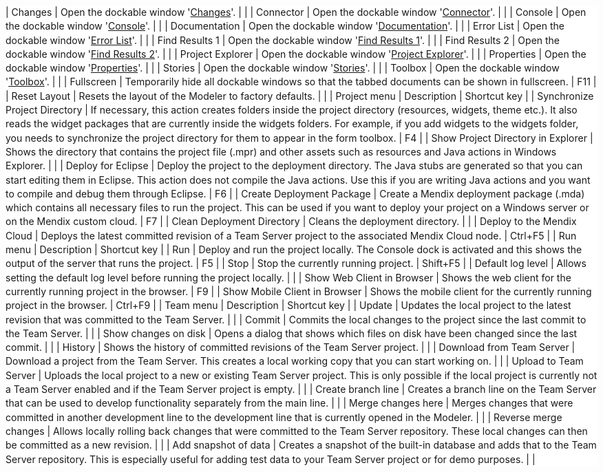 | Changes | Open the dockable window '[Changes](/refguide6/modeler)'. |   |
| Connector | Open the dockable window '[Connector](/refguide6/modeler)'. |   |
| Console | Open the dockable window '[Console](/refguide6/modeler)'. |   |
| Documentation | Open the dockable window '[Documentation](/refguide6/modeler)'. |   |
| Error List | Open the dockable window '[Error List](/refguide6/modeler)'. |   |
| Find Results 1 | Open the dockable window '[Find Results 1](/refguide6/modeler)'. |   |
| Find Results 2 | Open the dockable window '[Find Results 2](/refguide6/modeler)'. |   |
| Project Explorer | Open the dockable window '[Project Explorer](/refguide6/modeler)'. |   |
| Properties | Open the dockable window '[Properties](/refguide6/modeler)'. |   |
| Stories | Open the dockable window '[Stories](/refguide6/modeler)'. |   |
| Toolbox | Open the dockable window '[Toolbox](/refguide6/modeler)'. |   |
| Fullscreen | Temporarily hide all dockable windows so that the tabbed documents can be shown in fullscreen. | F11 |
| Reset Layout | Resets the layout of the Modeler to factory defaults. |   |
| Project menu | Description | Shortcut key |
| Synchronize Project Directory | If necessary, this action creates folders inside the project directory (resources, widgets, theme etc.). It also reads the widget packages that are currently inside the widgets folders. For example, if you add widgets to the widgets folder, you needs to synchronize the project directory for them to appear in the form toolbox. | F4 |
| Show Project Directory in Explorer | Shows the directory that contains the project file (.mpr) and other assets such as resources and Java actions in Windows Explorer. |   |
| Deploy for Eclipse | Deploy the project to the deployment directory. The Java stubs are generated so that you can start editing them in Eclipse. This action does not compile the Java actions. Use this if you are writing Java actions and you want to compile and debug them through Eclipse. | F6 |
| Create Deployment Package | Create a Mendix deployment package (.mda) which contains all necessary files to run the project. This can be used if you want to deploy your project on a Windows server or on the Mendix custom cloud. | F7 |
| Clean Deployment Directory | Cleans the deployment directory. |   |
| Deploy to the Mendix Cloud | Deploys the latest committed revision of a Team Server project to the associated Mendix Cloud node. | Ctrl+F5 |
| Run menu | Description | Shortcut key |
| Run | Deploy and run the project locally. The Console dock is activated and this shows the output of the server that runs the project. | F5 |
| Stop | Stop the currently running project. | Shift+F5 |
| Default log level | Allows setting the default log level before running the project locally. |   |
| Show Web Client in Browser | Shows the web client for the currently running project in the browser. | F9 |
| Show Mobile Client in Browser | Shows the mobile client for the currently running project in the browser. | Ctrl+F9 |
| Team menu | Description | Shortcut key |
| Update | Updates the local project to the latest revision that was committed to the Team Server. |   |
| Commit | Commits the local changes to the project since the last commit to the Team Server. |   |
| Show changes on disk | Opens a dialog that shows which files on disk have been changed since the last commit. |   |
| History | Shows the history of committed revisions of the Team Server project. |   |
| Download from Team Server | Download a project from the Team Server. This creates a local working copy that you can start working on. |   |
| Upload to Team Server | Uploads the local project to a new or existing Team Server project. This is only possible if the local project is currently not a Team Server enabled and if the Team Server project is empty. |   |
| Create branch line | Creates a branch line on the Team Server that can be used to develop functionality separately from the main line. |   |
| Merge changes here | Merges changes that were committed in another development line to the development line that is currently opened in the Modeler. |   |
| Reverse merge changes | Allows locally rolling back changes that were committed to the Team Server repository. These local changes can then be committed as a new revision. |   |
| Add snapshot of data | Creates a snapshot of the built-in database and adds that to the Team Server repository. This is especially useful for adding test data to your Team Server project or for demo purposes. |   |